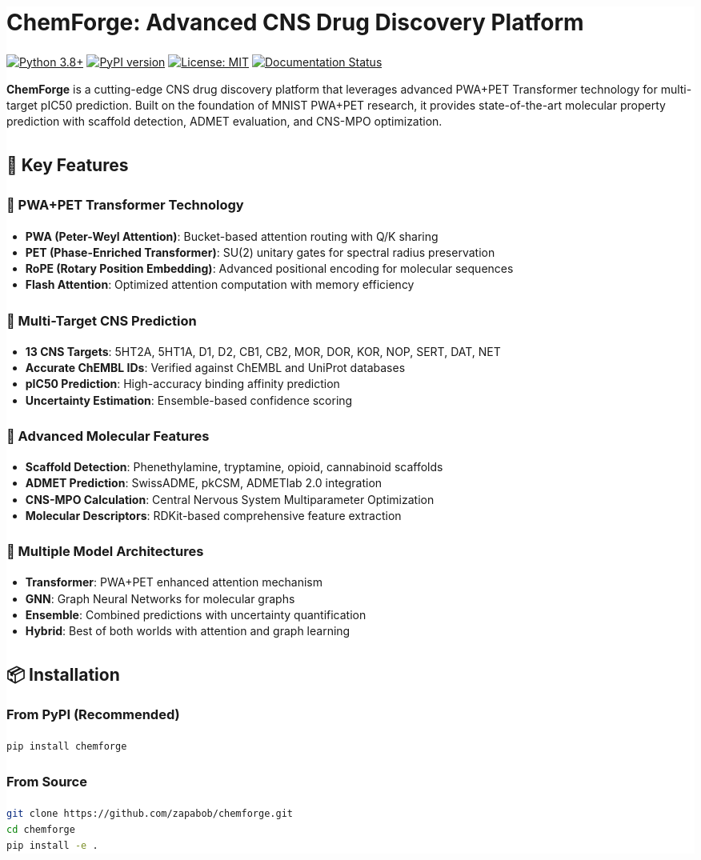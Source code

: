 # ChemForge: Advanced CNS Drug Discovery Platform

[![Python 3.8+](https://img.shields.io/badge/python-3.8+-blue.svg)](https://www.python.org/downloads/)
[![PyPI version](https://badge.fury.io/py/chemforge.svg)](https://badge.fury.io/py/chemforge)
[![License: MIT](https://img.shields.io/badge/License-MIT-yellow.svg)](https://opensource.org/licenses/MIT)
[![Documentation Status](https://readthedocs.org/projects/chemforge/badge/?version=latest)](https://chemforge.readthedocs.io/en/latest/?badge=latest)

**ChemForge** is a cutting-edge CNS drug discovery platform that leverages advanced PWA+PET Transformer technology for multi-target pIC50 prediction. Built on the foundation of MNIST PWA+PET research, it provides state-of-the-art molecular property prediction with scaffold detection, ADMET evaluation, and CNS-MPO optimization.

## 🚀 Key Features

### 🧠 PWA+PET Transformer Technology
- **PWA (Peter-Weyl Attention)**: Bucket-based attention routing with Q/K sharing
- **PET (Phase-Enriched Transformer)**: SU(2) unitary gates for spectral radius preservation
- **RoPE (Rotary Position Embedding)**: Advanced positional encoding for molecular sequences
- **Flash Attention**: Optimized attention computation with memory efficiency

### 🎯 Multi-Target CNS Prediction
- **13 CNS Targets**: 5HT2A, 5HT1A, D1, D2, CB1, CB2, MOR, DOR, KOR, NOP, SERT, DAT, NET
- **Accurate ChEMBL IDs**: Verified against ChEMBL and UniProt databases
- **pIC50 Prediction**: High-accuracy binding affinity prediction
- **Uncertainty Estimation**: Ensemble-based confidence scoring

### 🧬 Advanced Molecular Features
- **Scaffold Detection**: Phenethylamine, tryptamine, opioid, cannabinoid scaffolds
- **ADMET Prediction**: SwissADME, pkCSM, ADMETlab 2.0 integration
- **CNS-MPO Calculation**: Central Nervous System Multiparameter Optimization
- **Molecular Descriptors**: RDKit-based comprehensive feature extraction

### 🔬 Multiple Model Architectures
- **Transformer**: PWA+PET enhanced attention mechanism
- **GNN**: Graph Neural Networks for molecular graphs
- **Ensemble**: Combined predictions with uncertainty quantification
- **Hybrid**: Best of both worlds with attention and graph learning

## 📦 Installation

### From PyPI (Recommended)
```bash
pip install chemforge
```

### From Source
```bash
git clone https://github.com/zapabob/chemforge.git
cd chemforge
pip install -e .
```
